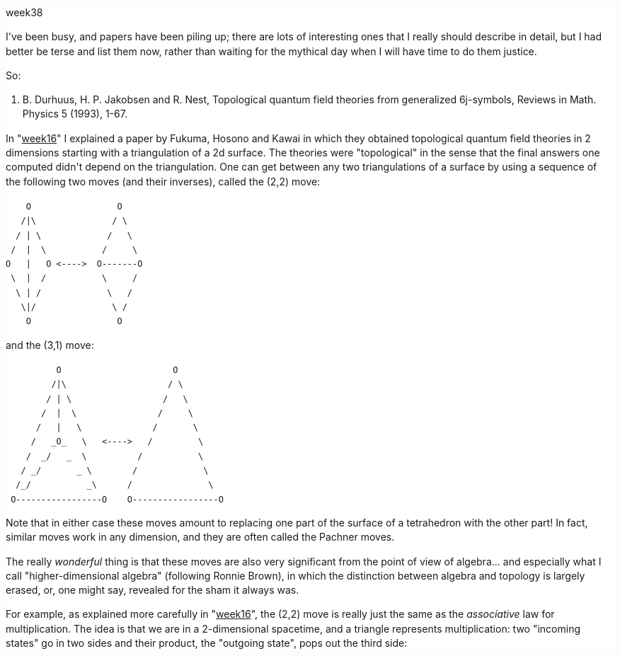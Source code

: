 week38

I've been busy, and papers have been piling up; there are lots of
interesting ones that I really should describe in detail, but I had
better be terse and list them now, rather than waiting for the mythical
day when I will have time to do them justice.

So:

1) B. Durhuus, H. P. Jakobsen and R. Nest, Topological quantum field
theories from generalized 6j-symbols, Reviews in Math. Physics 5 (1993),
1-67.

In "[week16](week16.html)" I explained a paper by Fukuma, Hosono and
Kawai in which they obtained topological quantum field theories in 2
dimensions starting with a triangulation of a 2d surface. The theories
were "topological" in the sense that the final answers one computed
didn't depend on the triangulation. One can get between any two
triangulations of a surface by using a sequence of the following two
moves (and their inverses), called the (2,2) move:

        O                 O
       /|\               / \
      / | \             /   \
     /  |  \           /     \
    O   |   O <---->  O-------O
     \  |  /           \     /
      \ | /             \   /
       \|/               \ /
        O                 O

and the (3,1) move:

              O                      O
             /|\                    / \
            / | \                  /   \
           /  |  \                /     \
          /   |   \              /       \
         /   _O_   \   <---->   /         \
        /  _/   _  \          /           \
       / _/       _ \        /             \
      /_/           _\      /               \
     O-----------------O    O-----------------O

Note that in either case these moves amount to replacing one part of the
surface of a tetrahedron with the other part! In fact, similar moves
work in any dimension, and they are often called the Pachner moves.

The really *wonderful* thing is that these moves are also very
significant from the point of view of algebra... and especially what I
call "higher-dimensional algebra" (following Ronnie Brown), in which
the distinction between algebra and topology is largely erased, or, one
might say, revealed for the sham it always was.

For example, as explained more carefully in "[week16](week16.html)",
the (2,2) move is really just the same as the *associative* law for
multiplication. The idea is that we are in a 2-dimensional spacetime,
and a triangle represents multiplication: two "incoming states" go in
two sides and their product, the "outgoing state", pops out the third
side:
